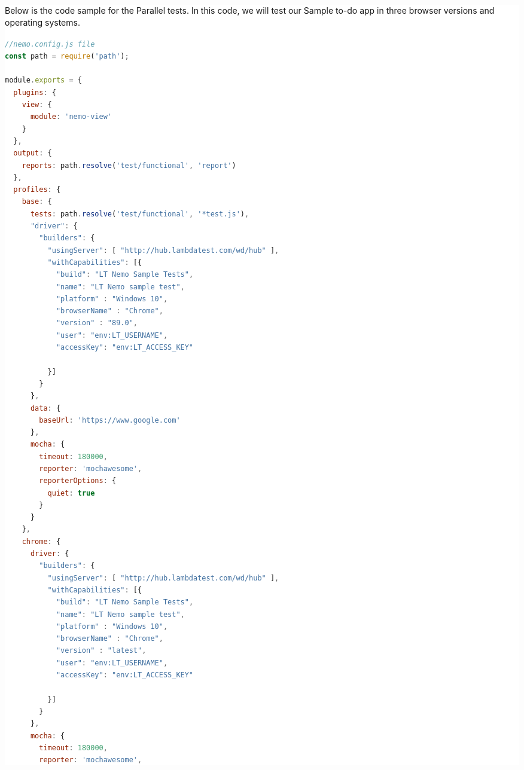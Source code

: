 Below is the code sample for the Parallel tests. In this code, we will test our Sample to-do app in three browser versions and operating systems.

``` js
//nemo.config.js file
const path = require('path');

module.exports = {
  plugins: {
    view: {
      module: 'nemo-view'
    }
  },
  output: {
    reports: path.resolve('test/functional', 'report')
  },
  profiles: {
    base: {
      tests: path.resolve('test/functional', '*test.js'),
      "driver": {
        "builders": {
          "usingServer": [ "http://hub.lambdatest.com/wd/hub" ],
          "withCapabilities": [{
            "build": "LT Nemo Sample Tests",
            "name": "LT Nemo sample test",
            "platform" : "Windows 10",
            "browserName" : "Chrome",
            "version" : "89.0",
            "user": "env:LT_USERNAME",
            "accessKey": "env:LT_ACCESS_KEY"

          }]
        }
      },
      data: {
        baseUrl: 'https://www.google.com'
      },
      mocha: {
        timeout: 180000,
        reporter: 'mochawesome',
        reporterOptions: {
          quiet: true
        }
      }
    },
    chrome: {
      driver: {
        "builders": {
          "usingServer": [ "http://hub.lambdatest.com/wd/hub" ],
          "withCapabilities": [{
            "build": "LT Nemo Sample Tests",
            "name": "LT Nemo sample test",
            "platform" : "Windows 10",
            "browserName" : "Chrome",
            "version" : "latest",
            "user": "env:LT_USERNAME",
            "accessKey": "env:LT_ACCESS_KEY"

          }]
        }
      },
      mocha: {
        timeout: 180000,
        reporter: 'mochawesome',
```